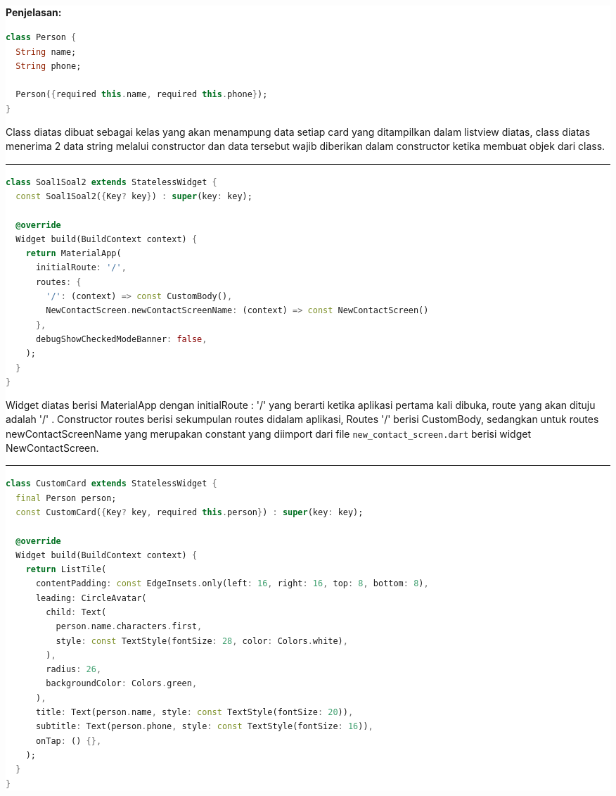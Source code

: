 **Penjelasan:**

```dart
class Person {
  String name;
  String phone;

  Person({required this.name, required this.phone});
}
```

Class diatas dibuat sebagai kelas yang akan menampung data setiap card yang ditampilkan dalam listview diatas, class diatas menerima 2 data string melalui constructor dan data tersebut wajib diberikan dalam constructor ketika membuat objek dari class.

---

```dart
class Soal1Soal2 extends StatelessWidget {
  const Soal1Soal2({Key? key}) : super(key: key);

  @override
  Widget build(BuildContext context) {
    return MaterialApp(
      initialRoute: '/',
      routes: {
        '/': (context) => const CustomBody(),
        NewContactScreen.newContactScreenName: (context) => const NewContactScreen()
      },
      debugShowCheckedModeBanner: false,
    );
  }
}
```

Widget diatas berisi MaterialApp dengan initialRoute : '/' yang berarti ketika aplikasi pertama kali dibuka, route yang akan dituju adalah '/' . Constructor routes berisi sekumpulan routes didalam aplikasi, Routes '/' berisi CustomBody, sedangkan untuk routes newContactScreenName yang merupakan constant yang diimport dari file `new_contact_screen.dart` berisi widget NewContactScreen.

---

```dart
class CustomCard extends StatelessWidget {
  final Person person;
  const CustomCard({Key? key, required this.person}) : super(key: key);

  @override
  Widget build(BuildContext context) {
    return ListTile(
      contentPadding: const EdgeInsets.only(left: 16, right: 16, top: 8, bottom: 8),
      leading: CircleAvatar(
        child: Text(
          person.name.characters.first,
          style: const TextStyle(fontSize: 28, color: Colors.white),
        ),
        radius: 26,
        backgroundColor: Colors.green,
      ),
      title: Text(person.name, style: const TextStyle(fontSize: 20)),
      subtitle: Text(person.phone, style: const TextStyle(fontSize: 16)),
      onTap: () {},
    );
  }
}
```
